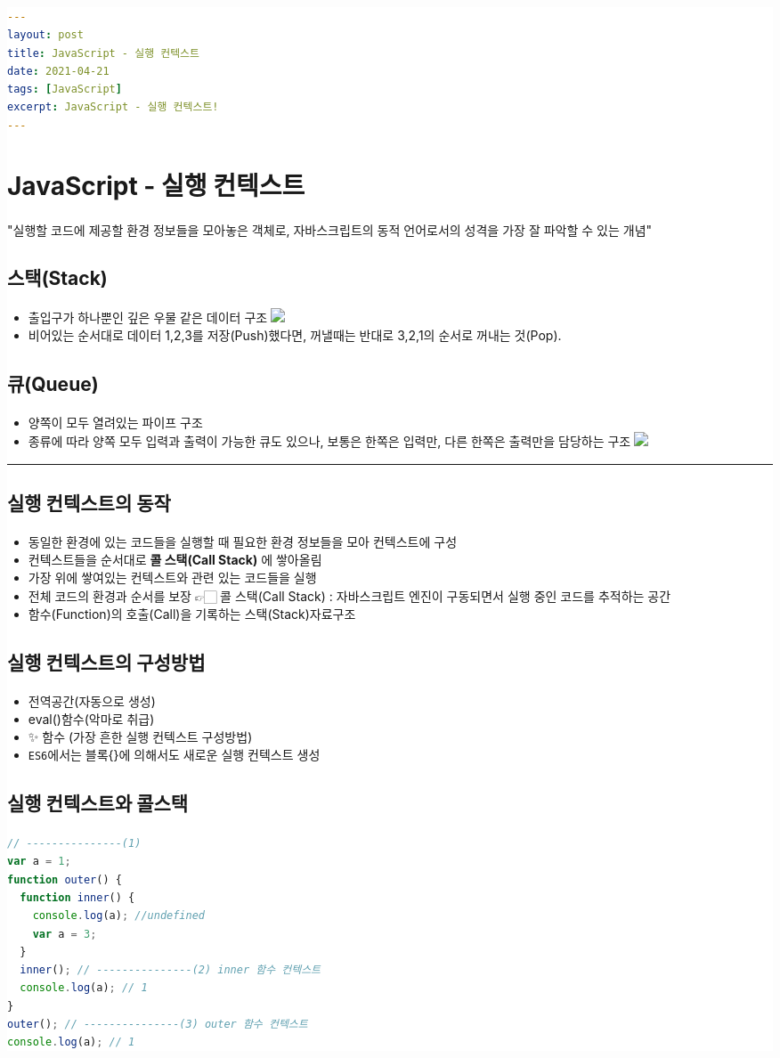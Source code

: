 ```yaml
---
layout: post
title: JavaScript - 실행 컨텍스트
date: 2021-04-21
tags: [JavaScript]
excerpt: JavaScript - 실행 컨텍스트!
---
```


# JavaScript - 실행 컨텍스트

"실행할 코드에 제공할 환경 정보들을 모아놓은 객체로, 자바스크립트의 동적 언어로서의 성격을 가장 잘 파악할 수 있는 개념"

## 스택(Stack)

- 출입구가 하나뿐인 깊은 우물 같은 데이터 구조
  ![](https://images.velog.io/images/hyehye/post/784b637d-d28f-4311-9670-afd86384a55c/stack.webp)
- 비어있는 순서대로 데이터 1,2,3를 저장(Push)했다면, 꺼낼때는 반대로 3,2,1의 순서로 꺼내는 것(Pop).

## 큐(Queue)

- 양쪽이 모두 열려있는 파이프 구조
- 종류에 따라 양쪽 모두 입력과 출력이 가능한 큐도 있으나, 보통은 한쪽은 입력만, 다른 한쪽은 출력만을 담당하는 구조
  ![](https://images.velog.io/images/hyehye/post/11bb09d9-f9f9-4998-b754-b02f35d74986/%E1%84%8F%E1%85%B2.png)

---

## 실행 컨텍스트의 동작

- 동일한 환경에 있는 코드들을 실행할 때 필요한 환경 정보들을 모아 컨텍스트에 구성
- 컨텍스트들을 순서대로 **콜 스택(Call Stack)** 에 쌓아올림
- 가장 위에 쌓여있는 컨텍스트와 관련 있는 코드들을 실행
- 전체 코드의 환경과 순서를 보장
  👉🏻 콜 스택(Call Stack) : 자바스크립트 엔진이 구동되면서 실행 중인 코드를 추적하는 공간
- 함수(Function)의 호출(Call)을 기록하는 스택(Stack)자료구조

## 실행 컨텍스트의 구성방법

- 전역공간(자동으로 생성)
- eval()함수(악마로 취급)
- ✨ 함수 (가장 흔한 실행 컨텍스트 구성방법)
- `ES6`에서는 블록{}에 의해서도 새로운 실행 컨텍스트 생성

## 실행 컨텍스트와 콜스택

```js
// ---------------(1)
var a = 1;
function outer() {
  function inner() {
    console.log(a); //undefined
    var a = 3;
  }
  inner(); // ---------------(2) inner 함수 컨텍스트
  console.log(a); // 1
}
outer(); // ---------------(3) outer 함수 컨텍스트
console.log(a); // 1
```
